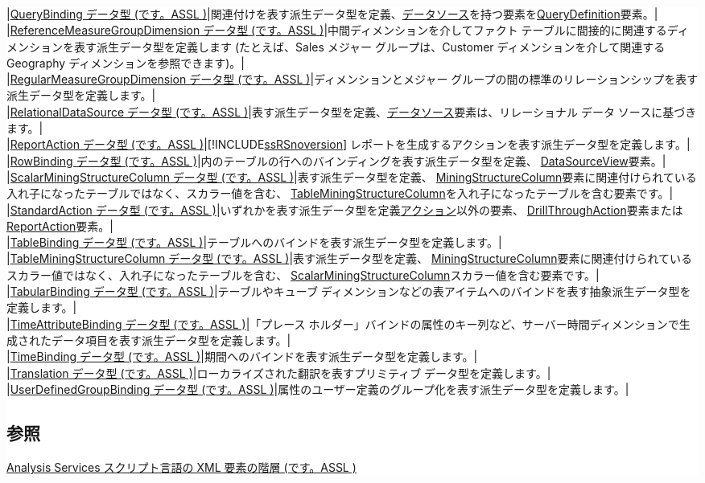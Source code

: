 |[QueryBinding データ型 &#40;です。ASSL &#41;](../../../analysis-services/scripting/data-type/querybinding-data-type-assl.md)|関連付けを表す派生データ型を定義、[データソース](../../../analysis-services/scripting/objects/datasource-element-assl.md)を持つ要素を[QueryDefinition](../../../analysis-services/scripting/properties/querydefinition-element-assl.md)要素。|  
|[ReferenceMeasureGroupDimension データ型 &#40;です。ASSL &#41;](../../../analysis-services/scripting/data-type/referencemeasuregroupdimension-data-type-assl.md)|中間ディメンションを介してファクト テーブルに間接的に関連するディメンションを表す派生データ型を定義します  (たとえば、Sales メジャー グループは、Customer ディメンションを介して関連する Geography ディメンションを参照できます)。|  
|[RegularMeasureGroupDimension データ型 &#40;です。ASSL &#41;](../../../analysis-services/scripting/data-type/regularmeasuregroupdimension-data-type-assl.md)|ディメンションとメジャー グループの間の標準のリレーションシップを表す派生データ型を定義します。|  
|[RelationalDataSource データ型 &#40;です。ASSL &#41;](../../../analysis-services/scripting/data-type/relationaldatasource-data-type-assl.md)|表す派生データ型を定義、[データソース](../../../analysis-services/scripting/objects/datasource-element-assl.md)要素は、リレーショナル データ ソースに基づきます。|  
|[ReportAction データ型 &#40;です。ASSL &#41;](../../../analysis-services/scripting/data-type/reportaction-data-type-assl.md)|[!INCLUDE[ssRSnoversion](../../../includes/ssrsnoversion-md.md)] レポートを生成するアクションを表す派生データ型を定義します。|  
|[RowBinding データ型 &#40;です。ASSL &#41;](../../../analysis-services/scripting/data-type/rowbinding-data-type-assl.md)|内のテーブルの行へのバインディングを表す派生データ型を定義、 [DataSourceView](../../../analysis-services/scripting/objects/datasourceview-element-assl.md)要素。|  
|[ScalarMiningStructureColumn データ型 &#40;です。ASSL &#41;](../../../analysis-services/scripting/data-type/scalarminingstructurecolumn-data-type-assl.md)|表す派生データ型を定義、 [MiningStructureColumn](../../../analysis-services/scripting/data-type/miningstructurecolumn-data-type-assl.md)要素に関連付けられている入れ子になったテーブルではなく、スカラー値を含む、 [TableMiningStructureColumn](../../../analysis-services/scripting/data-type/tableminingstructurecolumn-data-type-assl.md)を入れ子になったテーブルを含む要素です。|  
|[StandardAction データ型 &#40;です。ASSL &#41;](../../../analysis-services/scripting/data-type/standardaction-data-type-assl.md)|いずれかを表す派生データ型を定義[アクション](../../../analysis-services/scripting/objects/action-element-assl.md)以外の要素、 [DrillThroughAction](../../../analysis-services/scripting/data-type/drillthroughaction-data-type-assl.md)要素または[ReportAction](../../../analysis-services/scripting/data-type/reportaction-data-type-assl.md)要素。|  
|[TableBinding データ型 &#40;です。ASSL &#41;](../../../analysis-services/scripting/data-type/tablebinding-data-type-assl.md)|テーブルへのバインドを表す派生データ型を定義します。|  
|[TableMiningStructureColumn データ型 &#40;です。ASSL &#41;](../../../analysis-services/scripting/data-type/tableminingstructurecolumn-data-type-assl.md)|表す派生データ型を定義、 [MiningStructureColumn](../../../analysis-services/scripting/data-type/miningstructurecolumn-data-type-assl.md)要素に関連付けられているスカラー値ではなく、入れ子になったテーブルを含む、 [ScalarMiningStructureColumn](../../../analysis-services/scripting/data-type/scalarminingstructurecolumn-data-type-assl.md)スカラー値を含む要素です。|  
|[TabularBinding データ型 &#40;です。ASSL &#41;](../../../analysis-services/scripting/data-type/tabularbinding-data-type-assl.md)|テーブルやキューブ ディメンションなどの表アイテムへのバインドを表す抽象派生データ型を定義します。|  
|[TimeAttributeBinding データ型 &#40;です。ASSL &#41;](../../../analysis-services/scripting/data-type/timeattributebinding-data-type-assl.md)|「プレース ホルダー」バインドの属性のキー列など、サーバー時間ディメンションで生成されたデータ項目を表す派生データ型を定義します。|  
|[TimeBinding データ型 &#40;です。ASSL &#41;](../../../analysis-services/scripting/data-type/timebinding-data-type-assl.md)|期間へのバインドを表す派生データ型を定義します。|  
|[Translation データ型 &#40;です。ASSL &#41;](../../../analysis-services/scripting/data-type/translation-data-type-assl.md)|ローカライズされた翻訳を表すプリミティブ データ型を定義します。|  
|[UserDefinedGroupBinding データ型 &#40;です。ASSL &#41;](../../../analysis-services/scripting/data-type/userdefinedgroupbinding-data-type-assl.md)|属性のユーザー定義のグループ化を表す派生データ型を定義します。|  
  
## <a name="see-also"></a>参照  
 [Analysis Services スクリプト言語の XML 要素の階層 &#40;です。ASSL &#41;](../../../analysis-services/scripting/analysis-services-scripting-language-xml-element-hierarchy-assl.md)  
  
  
